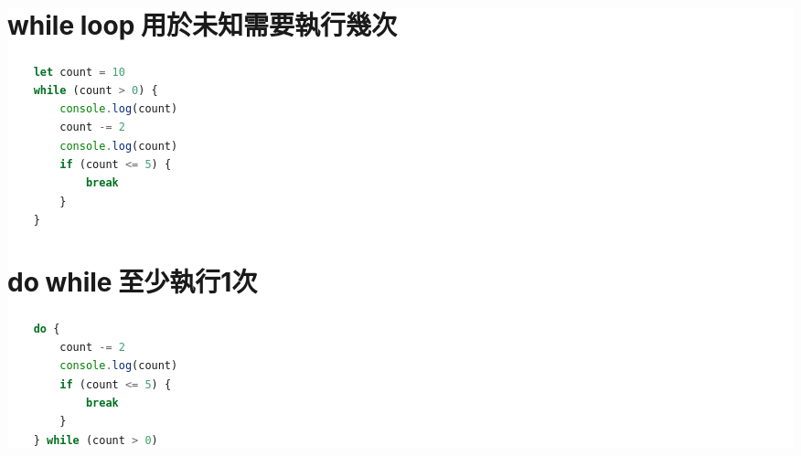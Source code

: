 # while loop 用於未知需要執行幾次
```js
    let count = 10
    while (count > 0) {
        console.log(count)
        count -= 2
        console.log(count)
        if (count <= 5) {
            break
        }
    }
```

# do while 至少執行1次
```js
    do {
        count -= 2
        console.log(count)
        if (count <= 5) {
            break
        }
    } while (count > 0)
```